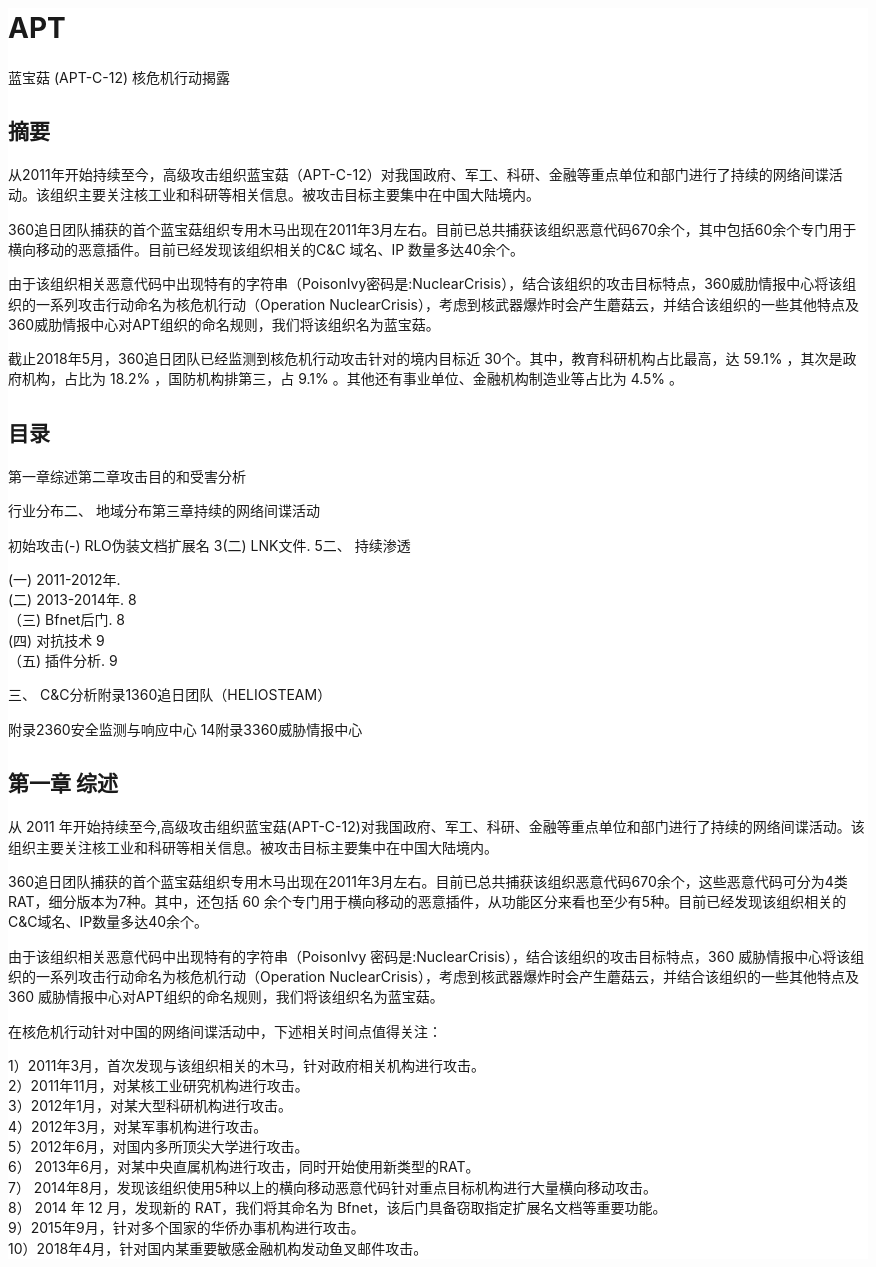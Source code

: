 # APT  

蓝宝菇 (APT-C-12) 核危机行动揭露  

## 摘要  

从2011年开始持续至今，高级攻击组织蓝宝菇（APT-C-12）对我国政府、军工、科研、金融等重点单位和部门进行了持续的网络间谍活动。该组织主要关注核工业和科研等相关信息。被攻击目标主要集中在中国大陆境内。  

360追日团队捕获的首个蓝宝菇组织专用木马出现在2011年3月左右。目前已总共捕获该组织恶意代码670余个，其中包括60余个专门用于横向移动的恶意插件。目前已经发现该组织相关的C&C 域名、IP 数量多达40余个。  

由于该组织相关恶意代码中出现特有的字符串（PoisonIvy密码是:NuclearCrisis），结合该组织的攻击目标特点，360威肋情报中心将该组织的一系列攻击行动命名为核危机行动（Operation NuclearCrisis），考虑到核武器爆炸时会产生蘑菇云，并结合该组织的一些其他特点及360威肋情报中心对APT组织的命名规则，我们将该组织名为蓝宝菇。  

截止2018年5月，360追日团队已经监测到核危机行动攻击针对的境内目标近 30个。其中，教育科研机构占比最高，达 $59.1\%$ ，其次是政府机构，占比为 $18.2\%$ ，国防机构排第三，占 $9.1\%$ 。其他还有事业单位、金融机构制造业等占比为 $4.5\%$ 。  

## 目录  

第一章综述第二章攻击目的和受害分析  

行业分布二、 地域分布第三章持续的网络间谍活动  

初始攻击(-) RLO伪装文档扩展名 3(二) LNK文件. 5二、 持续渗透  

(一) 2011-2012年.  
(二) 2013-2014年. 8  
（三) Bfnet后门. 8  
(四) 对抗技术 9  
（五) 插件分析. 9  

三、 C&C分析附录1360追日团队（HELIOSTEAM）  

附录2360安全监测与响应中心 14附录3360威胁情报中心  

## 第一章 综述  

从 2011 年开始持续至今,高级攻击组织蓝宝菇(APT-C-12)对我国政府、军工、科研、金融等重点单位和部门进行了持续的网络间谍活动。该组织主要关注核工业和科研等相关信息。被攻击目标主要集中在中国大陆境内。  

360追日团队捕获的首个蓝宝菇组织专用木马出现在2011年3月左右。目前已总共捕获该组织恶意代码670余个，这些恶意代码可分为4类RAT，细分版本为7种。其中，还包括 60 余个专门用于横向移动的恶意插件，从功能区分来看也至少有5种。目前已经发现该组织相关的C&C域名、IP数量多达40余个。  

由于该组织相关恶意代码中出现特有的字符串（PoisonIvy 密码是:NuclearCrisis），结合该组织的攻击目标特点，360 威胁情报中心将该组织的一系列攻击行动命名为核危机行动（Operation NuclearCrisis），考虑到核武器爆炸时会产生蘑菇云，并结合该组织的一些其他特点及 360 威胁情报中心对APT组织的命名规则，我们将该组织名为蓝宝菇。  

在核危机行动针对中国的网络间谍活动中，下述相关时间点值得关注：  

1）2011年3月，首次发现与该组织相关的木马，针对政府相关机构进行攻击。  
2）2011年11月，对某核工业研究机构进行攻击。  
3）2012年1月，对某大型科研机构进行攻击。  
4）2012年3月，对某军事机构进行攻击。  
5）2012年6月，对国内多所顶尖大学进行攻击。  
6） 2013年6月，对某中央直属机构进行攻击，同时开始使用新类型的RAT。  
7） 2014年8月，发现该组织使用5种以上的横向移动恶意代码针对重点目标机构进行大量横向移动攻击。  
8） 2014 年 12 月，发现新的 RAT，我们将其命名为 Bfnet，该后门具备窃取指定扩展名文档等重要功能。  
9）2015年9月，针对多个国家的华侨办事机构进行攻击。  
10）2018年4月，针对国内某重要敏感金融机构发动鱼叉邮件攻击。  
